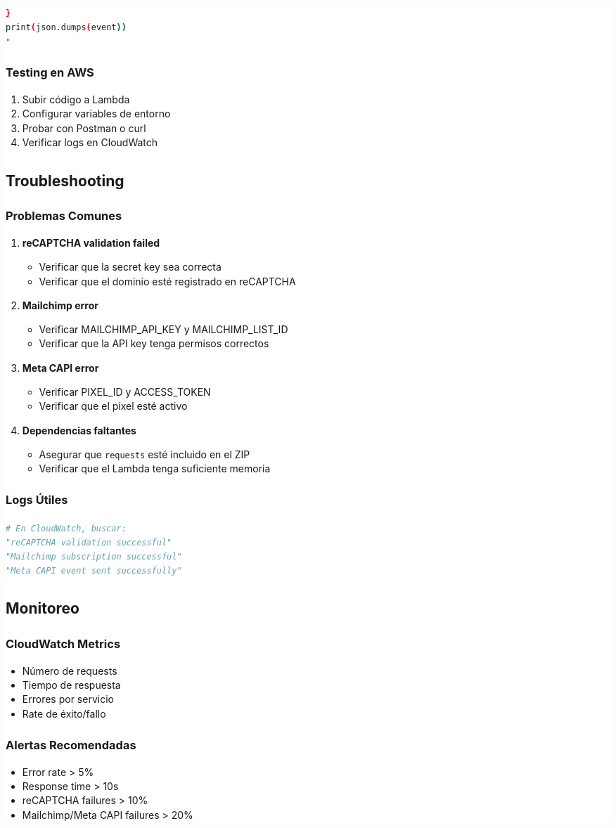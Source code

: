 ```bash
}
print(json.dumps(event))
"
```

### Testing en AWS
1. Subir código a Lambda
2. Configurar variables de entorno
3. Probar con Postman o curl
4. Verificar logs en CloudWatch

## Troubleshooting

### Problemas Comunes

1. **reCAPTCHA validation failed**
   - Verificar que la secret key sea correcta
   - Verificar que el dominio esté registrado en reCAPTCHA

2. **Mailchimp error**
   - Verificar MAILCHIMP_API_KEY y MAILCHIMP_LIST_ID
   - Verificar que la API key tenga permisos correctos

3. **Meta CAPI error**
   - Verificar PIXEL_ID y ACCESS_TOKEN
   - Verificar que el pixel esté activo

4. **Dependencias faltantes**
   - Asegurar que `requests` esté incluido en el ZIP
   - Verificar que el Lambda tenga suficiente memoria

### Logs Útiles
```python
# En CloudWatch, buscar:
"reCAPTCHA validation successful"
"Mailchimp subscription successful"
"Meta CAPI event sent successfully"
```

## Monitoreo

### CloudWatch Metrics
- Número de requests
- Tiempo de respuesta
- Errores por servicio
- Rate de éxito/fallo

### Alertas Recomendadas
- Error rate > 5%
- Response time > 10s
- reCAPTCHA failures > 10%
- Mailchimp/Meta CAPI failures > 20%
